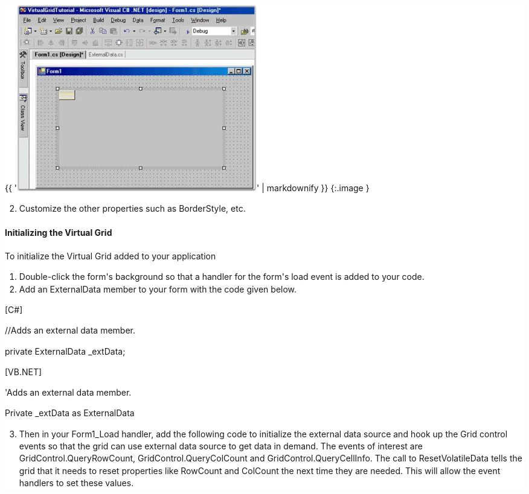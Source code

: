 

{{ '![](Getting-Started_images/Getting-Started_img169.jpeg)' | markdownify }}
{:.image }


2. Customize the other properties such as BorderStyle, etc.
#### Initializing the Virtual Grid


To initialize the Virtual Grid added to your application

1. Double-click the form's background so that a handler for the form's load event is added to your code.
2. Add an ExternalData member to your form with the code given below.



[C#]



//Adds an external data member.

private ExternalData _extData;



[VB.NET]



'Adds an external data member.

Private _extData as ExternalData



3. Then in your Form1_Load handler, add the following code to initialize the external data source and hook up the Grid control events so that the grid can use external data source to get data in demand. The events of interest are GridControl.QueryRowCount, GridControl.QueryColCount and GridControl.QueryCellInfo. The call to ResetVolatileData tells the grid that it needs to reset properties like RowCount and ColCount the next time they are needed. This will allow the event handlers to set these values.

